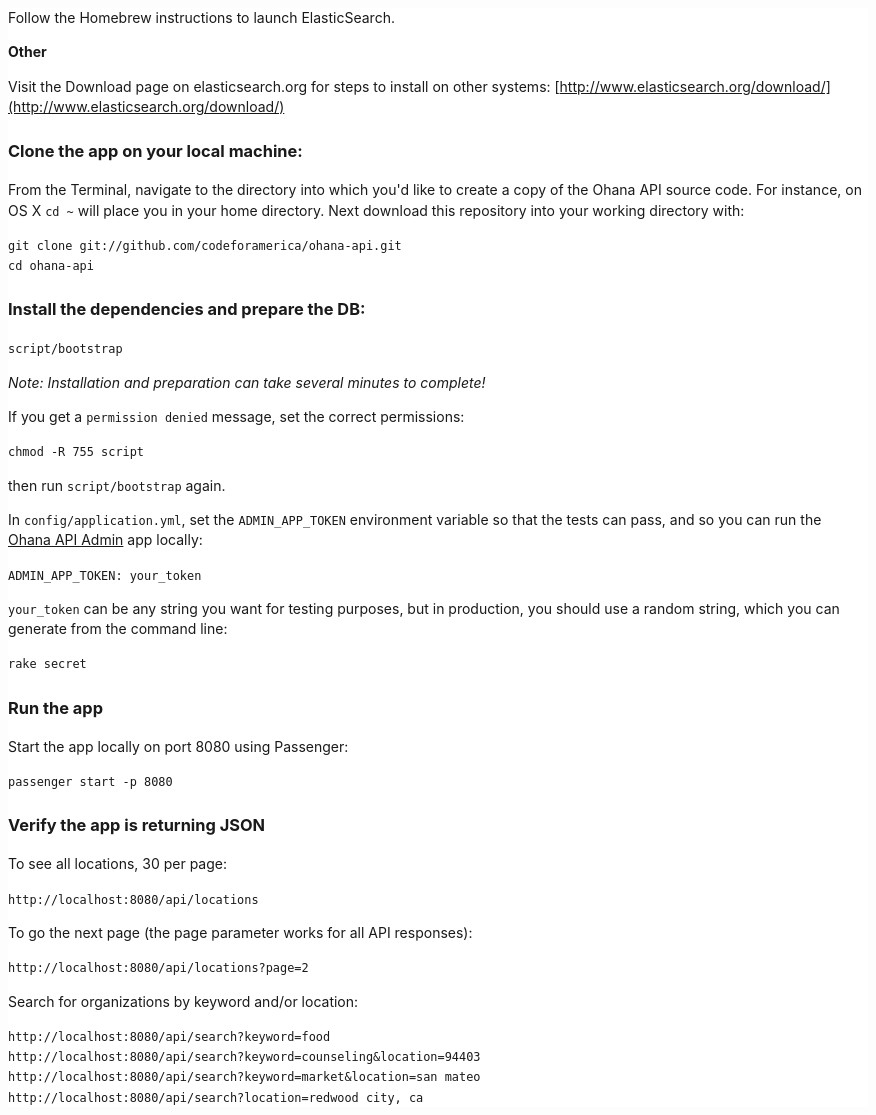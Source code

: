 Follow the Homebrew instructions to launch ElasticSearch.

**Other**

Visit the Download page on elasticsearch.org for steps to install on other systems: [http://www.elasticsearch.org/download/](http://www.elasticsearch.org/download/)

### Clone the app on your local machine:

From the Terminal, navigate to the directory into which you'd like to create a copy of the Ohana API source code. For instance, on OS X `cd ~` will place you in your home directory. Next download this repository into your working directory with:

    git clone git://github.com/codeforamerica/ohana-api.git
    cd ohana-api

### Install the dependencies and prepare the DB:

    script/bootstrap

_Note: Installation and preparation can take several minutes to complete!_

If you get a `permission denied` message, set the correct permissions:

    chmod -R 755 script

then run `script/bootstrap` again.

In `config/application.yml`, set the `ADMIN_APP_TOKEN` environment variable so that the tests can pass, and so you can run the [Ohana API Admin](https://github.com/codeforamerica/ohana-api-admin) app locally:

    ADMIN_APP_TOKEN: your_token

`your_token` can be any string you want for testing purposes, but in production, you should use a random string, which you can generate from the command line:

    rake secret

### Run the app
Start the app locally on port 8080 using Passenger:

    passenger start -p 8080

### Verify the app is returning JSON
To see all locations, 30 per page:

    http://localhost:8080/api/locations

To go the next page (the page parameter works for all API responses):

    http://localhost:8080/api/locations?page=2

Search for organizations by keyword and/or location:

    http://localhost:8080/api/search?keyword=food
    http://localhost:8080/api/search?keyword=counseling&location=94403
    http://localhost:8080/api/search?keyword=market&location=san mateo
    http://localhost:8080/api/search?location=redwood city, ca
